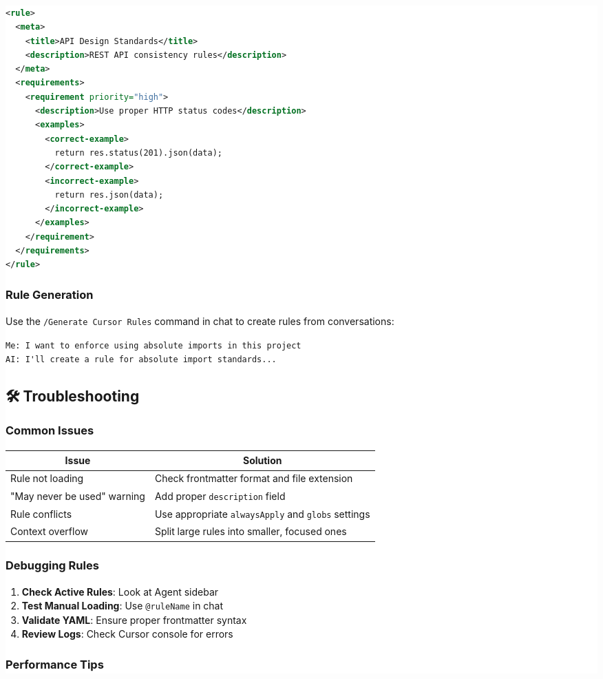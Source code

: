 ```xml
<rule>
  <meta>
    <title>API Design Standards</title>
    <description>REST API consistency rules</description>
  </meta>
  <requirements>
    <requirement priority="high">
      <description>Use proper HTTP status codes</description>
      <examples>
        <correct-example>
          return res.status(201).json(data);
        </correct-example>
        <incorrect-example>
          return res.json(data);
        </incorrect-example>
      </examples>
    </requirement>
  </requirements>
</rule>
```

### Rule Generation

Use the `/Generate Cursor Rules` command in chat to create rules from conversations:

```
Me: I want to enforce using absolute imports in this project
AI: I'll create a rule for absolute import standards...
```

## 🛠️ Troubleshooting

### Common Issues

| Issue                       | Solution                                           |
| --------------------------- | -------------------------------------------------- |
| Rule not loading            | Check frontmatter format and file extension        |
| "May never be used" warning | Add proper `description` field                     |
| Rule conflicts              | Use appropriate `alwaysApply` and `globs` settings |
| Context overflow            | Split large rules into smaller, focused ones       |

### Debugging Rules

1. **Check Active Rules**: Look at Agent sidebar
2. **Test Manual Loading**: Use `@ruleName` in chat
3. **Validate YAML**: Ensure proper frontmatter syntax
4. **Review Logs**: Check Cursor console for errors

### Performance Tips
